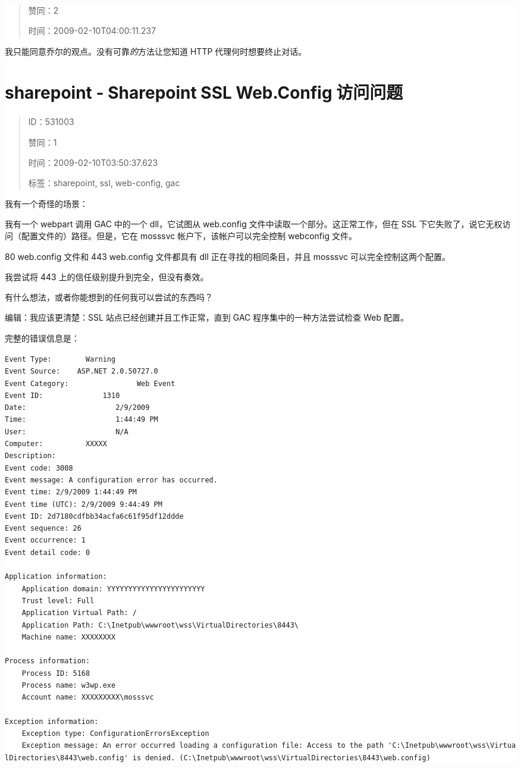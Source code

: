> 赞同：2
> 
> 时间：2009-02-10T04:00:11.237

我只能同意乔尔的观点。没有可靠*的*方法让您知道 HTTP 代理何时想要终止对话。

# sharepoint - Sharepoint SSL Web.Config 访问问题

> ID：531003
> 
> 赞同：1
> 
> 时间：2009-02-10T03:50:37.623
> 
> 标签：sharepoint, ssl, web-config, gac

我有一个奇怪的场景：

我有一个 webpart 调用 GAC 中的一个 dll，它试图从 web.config 文件中读取一个部分。这正常工作，但在 SSL 下它失败了，说它无权访问（配置文件的）路径。但是，它在 mosssvc 帐户下，该帐户可以完全控制 webconfig 文件。

80 web.config 文件和 443 web.config 文件都具有 dll 正在寻找的相同条目，并且 mosssvc 可以完全控制这两个配置。

我尝试将 443 上的信任级别提升到完全，但没有奏效。

有什么想法，或者你能想到的任何我可以尝试的东西吗？

编辑：我应该更清楚：SSL 站点已经创建并且工作正常，直到 GAC 程序集中的一种方法尝试检查 Web 配置。

完整的错误信息是：

```
Event Type:        Warning
Event Source:    ASP.NET 2.0.50727.0
Event Category:                Web Event 
Event ID:              1310
Date:                     2/9/2009
Time:                     1:44:49 PM
User:                     N/A
Computer:          XXXXX
Description:
Event code: 3008 
Event message: A configuration error has occurred. 
Event time: 2/9/2009 1:44:49 PM 
Event time (UTC): 2/9/2009 9:44:49 PM 
Event ID: 2d7180cdfbb34acfa6c61f95df12ddde 
Event sequence: 26 
Event occurrence: 1 
Event detail code: 0 

Application information: 
    Application domain: YYYYYYYYYYYYYYYYYYYYYYY
    Trust level: Full 
    Application Virtual Path: / 
    Application Path: C:\Inetpub\wwwroot\wss\VirtualDirectories\8443\ 
    Machine name: XXXXXXXX 

Process information: 
    Process ID: 5168 
    Process name: w3wp.exe 
    Account name: XXXXXXXXX\mosssvc 

Exception information: 
    Exception type: ConfigurationErrorsException 
    Exception message: An error occurred loading a configuration file: Access to the path 'C:\Inetpub\wwwroot\wss\VirtualDirectories\8443\web.config' is denied. (C:\Inetpub\wwwroot\wss\VirtualDirectories\8443\web.config) 
```